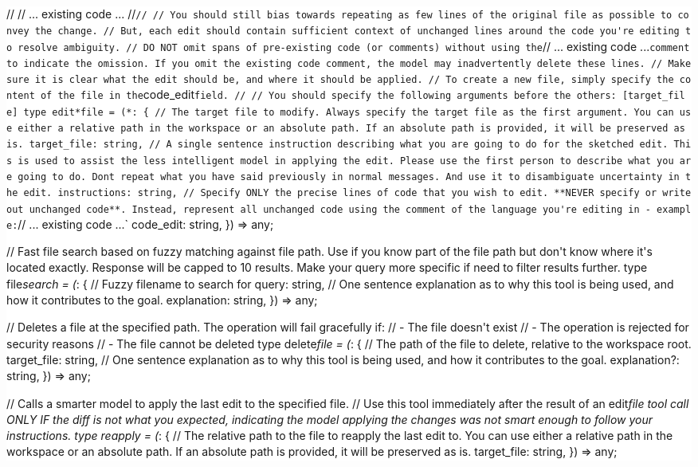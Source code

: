 // // ... existing code ...
//`
//
// You should still bias towards repeating as few lines of the original file as possible to convey the change.
// But, each edit should contain sufficient context of unchanged lines around the code you're editing to resolve ambiguity.
// DO NOT omit spans of pre-existing code (or comments) without using the `// ... existing code ...` comment to indicate the omission. If you omit the existing code comment, the model may inadvertently delete these lines.
// Make sure it is clear what the edit should be, and where it should be applied.
// To create a new file, simply specify the content of the file in the `code_edit` field.
//
// You should specify the following arguments before the others: [target_file]
type edit*file = (*: {
// The target file to modify. Always specify the target file as the first argument. You can use either a relative path in the workspace or an absolute path. If an absolute path is provided, it will be preserved as is.
target_file: string,
// A single sentence instruction describing what you are going to do for the sketched edit. This is used to assist the less intelligent model in applying the edit. Please use the first person to describe what you are going to do. Dont repeat what you have said previously in normal messages. And use it to disambiguate uncertainty in the edit.
instructions: string,
// Specify ONLY the precise lines of code that you wish to edit. **NEVER specify or write out unchanged code**. Instead, represent all unchanged code using the comment of the language you're editing in - example: `// ... existing code ...`
code_edit: string,
}) => any;

// Fast file search based on fuzzy matching against file path. Use if you know part of the file path but don't know where it's located exactly. Response will be capped to 10 results. Make your query more specific if need to filter results further.
type file*search = (*: {
// Fuzzy filename to search for
query: string,
// One sentence explanation as to why this tool is being used, and how it contributes to the goal.
explanation: string,
}) => any;

// Deletes a file at the specified path. The operation will fail gracefully if:
// - The file doesn't exist
// - The operation is rejected for security reasons
// - The file cannot be deleted
type delete*file = (*: {
// The path of the file to delete, relative to the workspace root.
target_file: string,
// One sentence explanation as to why this tool is being used, and how it contributes to the goal.
explanation?: string,
}) => any;

// Calls a smarter model to apply the last edit to the specified file.
// Use this tool immediately after the result of an edit*file tool call ONLY IF the diff is not what you expected, indicating the model applying the changes was not smart enough to follow your instructions.
type reapply = (*: {
// The relative path to the file to reapply the last edit to. You can use either a relative path in the workspace or an absolute path. If an absolute path is provided, it will be preserved as is.
target_file: string,
}) => any;
